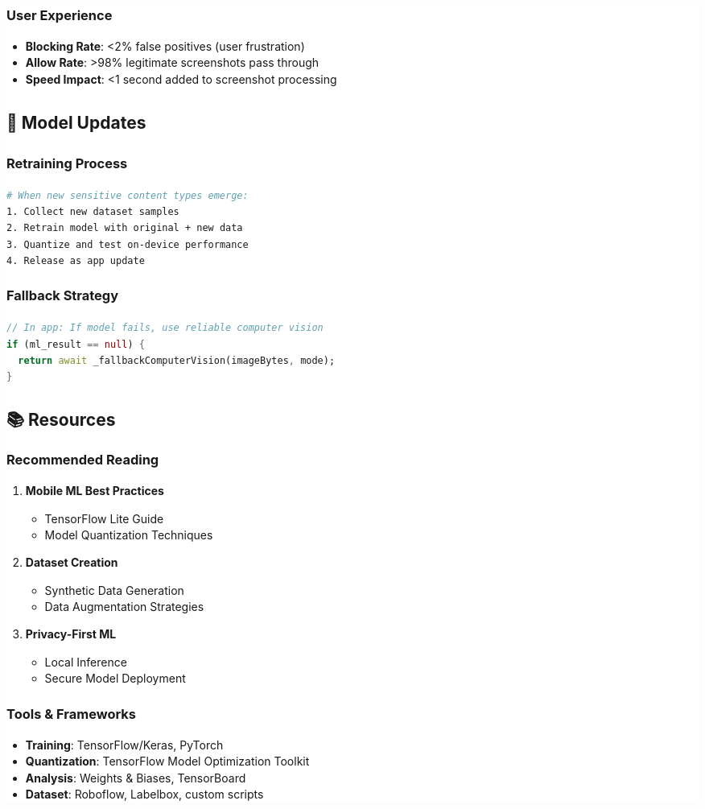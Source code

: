 ### User Experience

- **Blocking Rate**: <2% false positives (user frustration)
- **Allow Rate**: >98% legitimate screenshots pass through
- **Speed Impact**: <1 second added to screenshot processing

## 🔄 Model Updates

### Retraining Process

```bash
# When new sensitive content types emerge:
1. Collect new dataset samples
2. Retrain model with original + new data
3. Quantize and test on-device performance
4. Release as app update
```

### Fallback Strategy

```dart
// In app: If model fails, use reliable computer vision
if (ml_result == null) {
  return await _fallbackComputerVision(imageBytes, mode);
}
```

## 📚 Resources

### Recommended Reading

1. **Mobile ML Best Practices**
   - TensorFlow Lite Guide
   - Model Quantization Techniques

2. **Dataset Creation**
   - Synthetic Data Generation
   - Data Augmentation Strategies

3. **Privacy-First ML**
   - Local Inference
   - Secure Model Deployment

### Tools & Frameworks

- **Training**: TensorFlow/Keras, PyTorch
- **Quantization**: TensorFlow Model Optimization Toolkit
- **Analysis**: Weights & Biases, TensorBoard
- **Dataset**: Roboflow, Labelbox, custom scripts
